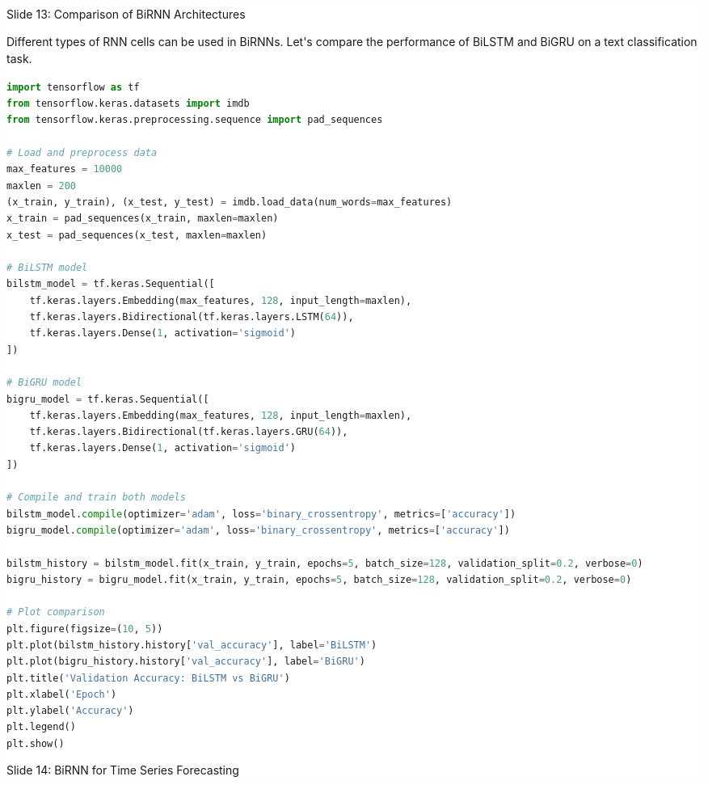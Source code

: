 Slide 13: Comparison of BiRNN Architectures

Different types of RNN cells can be used in BiRNNs. Let's compare the performance of BiLSTM and BiGRU on a text classification task.

```python
import tensorflow as tf
from tensorflow.keras.datasets import imdb
from tensorflow.keras.preprocessing.sequence import pad_sequences

# Load and preprocess data
max_features = 10000
maxlen = 200
(x_train, y_train), (x_test, y_test) = imdb.load_data(num_words=max_features)
x_train = pad_sequences(x_train, maxlen=maxlen)
x_test = pad_sequences(x_test, maxlen=maxlen)

# BiLSTM model
bilstm_model = tf.keras.Sequential([
    tf.keras.layers.Embedding(max_features, 128, input_length=maxlen),
    tf.keras.layers.Bidirectional(tf.keras.layers.LSTM(64)),
    tf.keras.layers.Dense(1, activation='sigmoid')
])

# BiGRU model
bigru_model = tf.keras.Sequential([
    tf.keras.layers.Embedding(max_features, 128, input_length=maxlen),
    tf.keras.layers.Bidirectional(tf.keras.layers.GRU(64)),
    tf.keras.layers.Dense(1, activation='sigmoid')
])

# Compile and train both models
bilstm_model.compile(optimizer='adam', loss='binary_crossentropy', metrics=['accuracy'])
bigru_model.compile(optimizer='adam', loss='binary_crossentropy', metrics=['accuracy'])

bilstm_history = bilstm_model.fit(x_train, y_train, epochs=5, batch_size=128, validation_split=0.2, verbose=0)
bigru_history = bigru_model.fit(x_train, y_train, epochs=5, batch_size=128, validation_split=0.2, verbose=0)

# Plot comparison
plt.figure(figsize=(10, 5))
plt.plot(bilstm_history.history['val_accuracy'], label='BiLSTM')
plt.plot(bigru_history.history['val_accuracy'], label='BiGRU')
plt.title('Validation Accuracy: BiLSTM vs BiGRU')
plt.xlabel('Epoch')
plt.ylabel('Accuracy')
plt.legend()
plt.show()
```

Slide 14: BiRNN for Time Series Forecasting
